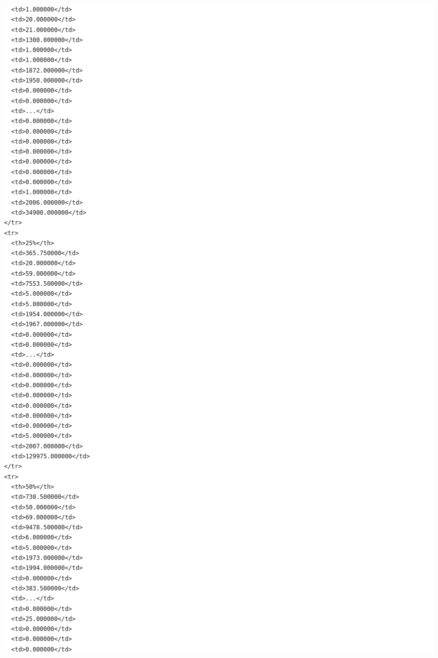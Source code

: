       <td>1.000000</td>
      <td>20.000000</td>
      <td>21.000000</td>
      <td>1300.000000</td>
      <td>1.000000</td>
      <td>1.000000</td>
      <td>1872.000000</td>
      <td>1950.000000</td>
      <td>0.000000</td>
      <td>0.000000</td>
      <td>...</td>
      <td>0.000000</td>
      <td>0.000000</td>
      <td>0.000000</td>
      <td>0.000000</td>
      <td>0.000000</td>
      <td>0.000000</td>
      <td>0.000000</td>
      <td>1.000000</td>
      <td>2006.000000</td>
      <td>34900.000000</td>
    </tr>
    <tr>
      <th>25%</th>
      <td>365.750000</td>
      <td>20.000000</td>
      <td>59.000000</td>
      <td>7553.500000</td>
      <td>5.000000</td>
      <td>5.000000</td>
      <td>1954.000000</td>
      <td>1967.000000</td>
      <td>0.000000</td>
      <td>0.000000</td>
      <td>...</td>
      <td>0.000000</td>
      <td>0.000000</td>
      <td>0.000000</td>
      <td>0.000000</td>
      <td>0.000000</td>
      <td>0.000000</td>
      <td>0.000000</td>
      <td>5.000000</td>
      <td>2007.000000</td>
      <td>129975.000000</td>
    </tr>
    <tr>
      <th>50%</th>
      <td>730.500000</td>
      <td>50.000000</td>
      <td>69.000000</td>
      <td>9478.500000</td>
      <td>6.000000</td>
      <td>5.000000</td>
      <td>1973.000000</td>
      <td>1994.000000</td>
      <td>0.000000</td>
      <td>383.500000</td>
      <td>...</td>
      <td>0.000000</td>
      <td>25.000000</td>
      <td>0.000000</td>
      <td>0.000000</td>
      <td>0.000000</td>